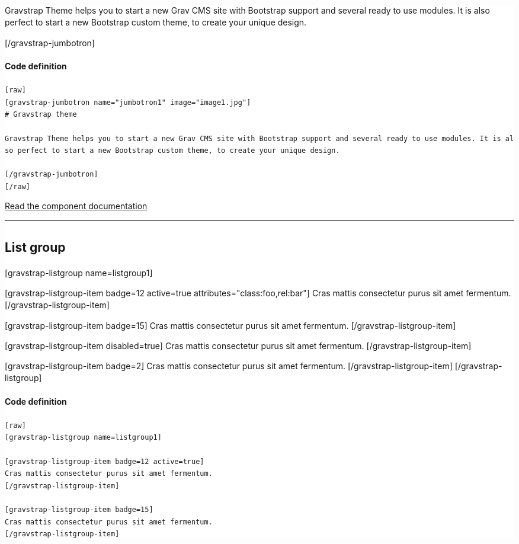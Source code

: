 Gravstrap Theme helps you to start a new Grav CMS site with Bootstrap support and several ready to use modules. It is also perfect to start a new Bootstrap custom theme, to create your unique design.

[/gravstrap-jumbotron]

#### Code definition

    [raw]
    [gravstrap-jumbotron name="jumbotron1" image="image1.jpg"]
    # Gravstrap theme

    Gravstrap Theme helps you to start a new Grav CMS site with Bootstrap support and several ready to use modules. It is also perfect to start a new Bootstrap custom theme, to create your unique design.

    [/gravstrap-jumbotron]
    [/raw]

[Read the component documentation](http://diblas.net/plugins/use-bootstrap-components-as-shortcodes-in-grav-cms/gravstrap-jumboron-shortcode)
___


## List group

[gravstrap-listgroup name=listgroup1]

[gravstrap-listgroup-item badge=12 active=true attributes="class:foo,rel:bar"]
Cras mattis consectetur purus sit amet fermentum.
[/gravstrap-listgroup-item]

[gravstrap-listgroup-item badge=15]
Cras mattis consectetur purus sit amet fermentum.
[/gravstrap-listgroup-item]

[gravstrap-listgroup-item disabled=true]
Cras mattis consectetur purus sit amet fermentum.
[/gravstrap-listgroup-item]

[gravstrap-listgroup-item badge=2]
Cras mattis consectetur purus sit amet fermentum.
[/gravstrap-listgroup-item]
[/gravstrap-listgroup]

#### Code definition

    [raw]
    [gravstrap-listgroup name=listgroup1]

    [gravstrap-listgroup-item badge=12 active=true]
    Cras mattis consectetur purus sit amet fermentum.
    [/gravstrap-listgroup-item]

    [gravstrap-listgroup-item badge=15]
    Cras mattis consectetur purus sit amet fermentum.
    [/gravstrap-listgroup-item]
